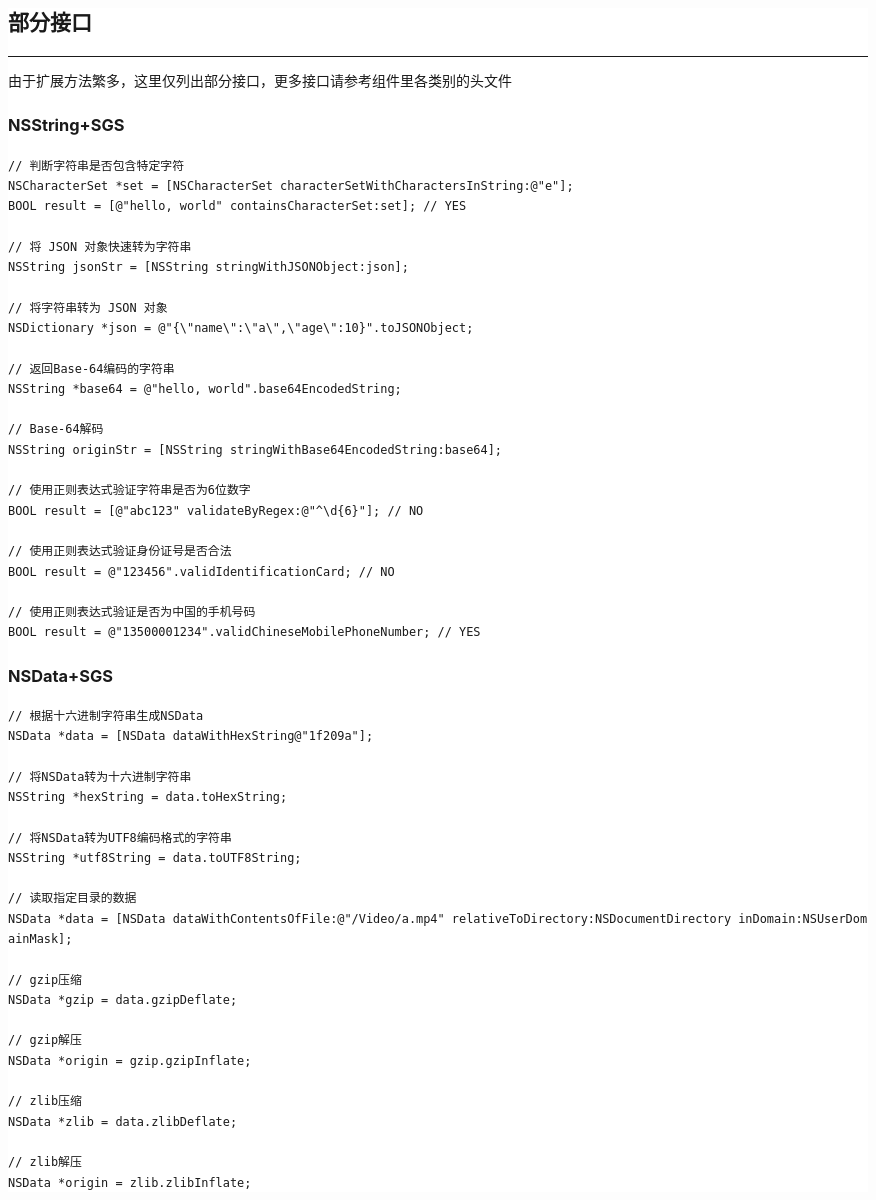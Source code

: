 ## 部分接口
------

由于扩展方法繁多，这里仅列出部分接口，更多接口请参考组件里各类别的头文件

### NSString+SGS

```
// 判断字符串是否包含特定字符
NSCharacterSet *set = [NSCharacterSet characterSetWithCharactersInString:@"e"];
BOOL result = [@"hello, world" containsCharacterSet:set]; // YES

// 将 JSON 对象快速转为字符串
NSString jsonStr = [NSString stringWithJSONObject:json];

// 将字符串转为 JSON 对象
NSDictionary *json = @"{\"name\":\"a\",\"age\":10}".toJSONObject;

// 返回Base-64编码的字符串
NSString *base64 = @"hello, world".base64EncodedString;

// Base-64解码
NSString originStr = [NSString stringWithBase64EncodedString:base64];

// 使用正则表达式验证字符串是否为6位数字
BOOL result = [@"abc123" validateByRegex:@"^\d{6}"]; // NO

// 使用正则表达式验证身份证号是否合法
BOOL result = @"123456".validIdentificationCard; // NO

// 使用正则表达式验证是否为中国的手机号码
BOOL result = @"13500001234".validChineseMobilePhoneNumber; // YES
```

### NSData+SGS

```
// 根据十六进制字符串生成NSData
NSData *data = [NSData dataWithHexString@"1f209a"];

// 将NSData转为十六进制字符串
NSString *hexString = data.toHexString;

// 将NSData转为UTF8编码格式的字符串
NSString *utf8String = data.toUTF8String;

// 读取指定目录的数据
NSData *data = [NSData dataWithContentsOfFile:@"/Video/a.mp4" relativeToDirectory:NSDocumentDirectory inDomain:NSUserDomainMask];

// gzip压缩
NSData *gzip = data.gzipDeflate;

// gzip解压
NSData *origin = gzip.gzipInflate;

// zlib压缩
NSData *zlib = data.zlibDeflate;

// zlib解压
NSData *origin = zlib.zlibInflate;
```
